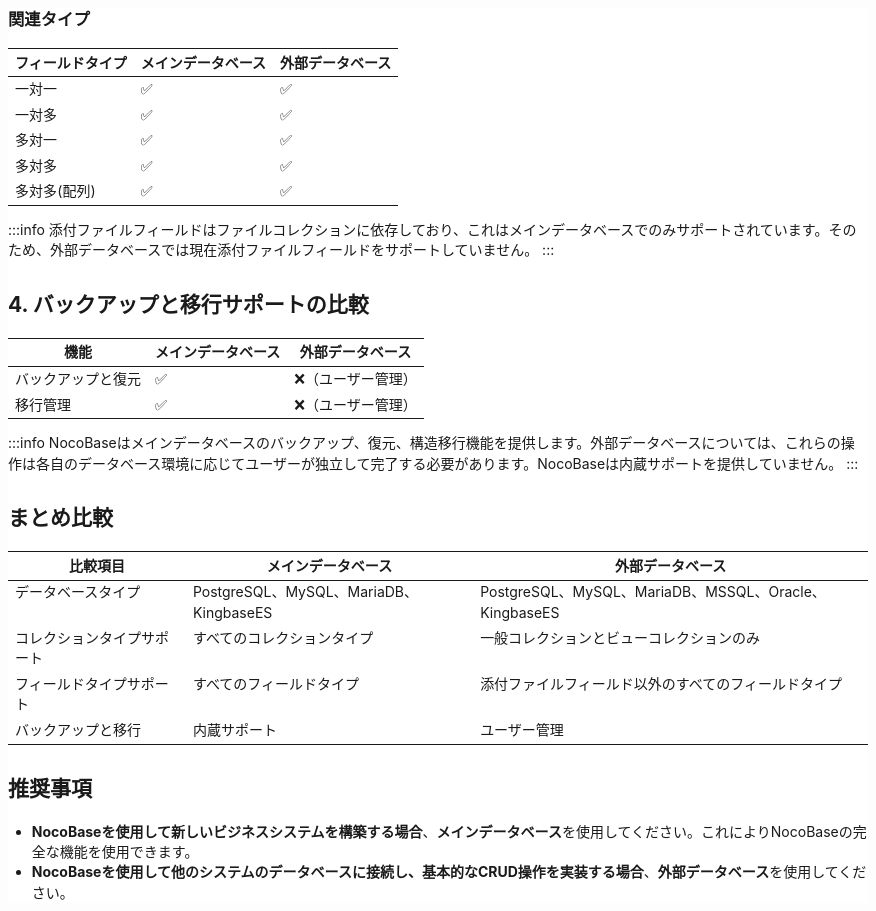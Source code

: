 ### 関連タイプ

| フィールドタイプ | メインデータベース | 外部データベース |
|-----------------|------------------|-----------------|
| 一対一 | ✅ | ✅ |
| 一対多 | ✅ | ✅ |
| 多対一 | ✅ | ✅ |
| 多対多 | ✅ | ✅ |
| 多対多(配列) | ✅ | ✅ |

:::info
添付ファイルフィールドはファイルコレクションに依存しており、これはメインデータベースでのみサポートされています。そのため、外部データベースでは現在添付ファイルフィールドをサポートしていません。
:::

## 4. バックアップと移行サポートの比較

| 機能 | メインデータベース | 外部データベース |
|-----|------------------|-----------------|
| バックアップと復元 | ✅ | ❌（ユーザー管理） |
| 移行管理 | ✅ | ❌（ユーザー管理） |

:::info
NocoBaseはメインデータベースのバックアップ、復元、構造移行機能を提供します。外部データベースについては、これらの操作は各自のデータベース環境に応じてユーザーが独立して完了する必要があります。NocoBaseは内蔵サポートを提供していません。
:::

## まとめ比較

| 比較項目 | メインデータベース | 外部データベース |
|---------|------------------|-----------------|
| データベースタイプ | PostgreSQL、MySQL、MariaDB、KingbaseES | PostgreSQL、MySQL、MariaDB、MSSQL、Oracle、KingbaseES |
| コレクションタイプサポート | すべてのコレクションタイプ | 一般コレクションとビューコレクションのみ |
| フィールドタイプサポート | すべてのフィールドタイプ | 添付ファイルフィールド以外のすべてのフィールドタイプ |
| バックアップと移行 | 内蔵サポート | ユーザー管理 |

## 推奨事項

- **NocoBaseを使用して新しいビジネスシステムを構築する場合**、**メインデータベース**を使用してください。これによりNocoBaseの完全な機能を使用できます。
- **NocoBaseを使用して他のシステムのデータベースに接続し、基本的なCRUD操作を実装する場合**、**外部データベース**を使用してください。